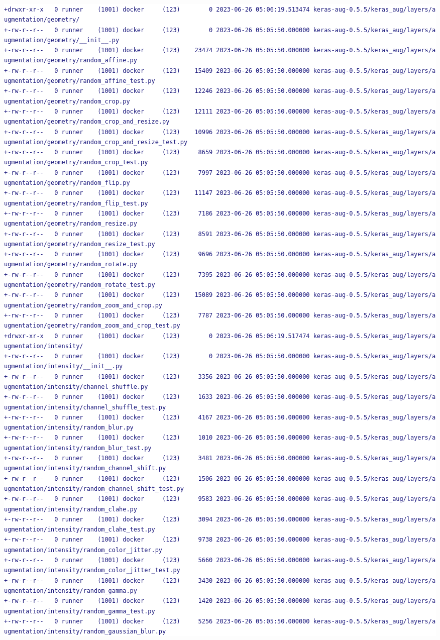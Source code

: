 ```diff
+drwxr-xr-x   0 runner    (1001) docker     (123)        0 2023-06-26 05:06:19.513474 keras-aug-0.5.5/keras_aug/layers/augmentation/geometry/
+-rw-r--r--   0 runner    (1001) docker     (123)        0 2023-06-26 05:05:50.000000 keras-aug-0.5.5/keras_aug/layers/augmentation/geometry/__init__.py
+-rw-r--r--   0 runner    (1001) docker     (123)    23474 2023-06-26 05:05:50.000000 keras-aug-0.5.5/keras_aug/layers/augmentation/geometry/random_affine.py
+-rw-r--r--   0 runner    (1001) docker     (123)    15409 2023-06-26 05:05:50.000000 keras-aug-0.5.5/keras_aug/layers/augmentation/geometry/random_affine_test.py
+-rw-r--r--   0 runner    (1001) docker     (123)    12246 2023-06-26 05:05:50.000000 keras-aug-0.5.5/keras_aug/layers/augmentation/geometry/random_crop.py
+-rw-r--r--   0 runner    (1001) docker     (123)    12111 2023-06-26 05:05:50.000000 keras-aug-0.5.5/keras_aug/layers/augmentation/geometry/random_crop_and_resize.py
+-rw-r--r--   0 runner    (1001) docker     (123)    10996 2023-06-26 05:05:50.000000 keras-aug-0.5.5/keras_aug/layers/augmentation/geometry/random_crop_and_resize_test.py
+-rw-r--r--   0 runner    (1001) docker     (123)     8659 2023-06-26 05:05:50.000000 keras-aug-0.5.5/keras_aug/layers/augmentation/geometry/random_crop_test.py
+-rw-r--r--   0 runner    (1001) docker     (123)     7997 2023-06-26 05:05:50.000000 keras-aug-0.5.5/keras_aug/layers/augmentation/geometry/random_flip.py
+-rw-r--r--   0 runner    (1001) docker     (123)    11147 2023-06-26 05:05:50.000000 keras-aug-0.5.5/keras_aug/layers/augmentation/geometry/random_flip_test.py
+-rw-r--r--   0 runner    (1001) docker     (123)     7186 2023-06-26 05:05:50.000000 keras-aug-0.5.5/keras_aug/layers/augmentation/geometry/random_resize.py
+-rw-r--r--   0 runner    (1001) docker     (123)     8591 2023-06-26 05:05:50.000000 keras-aug-0.5.5/keras_aug/layers/augmentation/geometry/random_resize_test.py
+-rw-r--r--   0 runner    (1001) docker     (123)     9696 2023-06-26 05:05:50.000000 keras-aug-0.5.5/keras_aug/layers/augmentation/geometry/random_rotate.py
+-rw-r--r--   0 runner    (1001) docker     (123)     7395 2023-06-26 05:05:50.000000 keras-aug-0.5.5/keras_aug/layers/augmentation/geometry/random_rotate_test.py
+-rw-r--r--   0 runner    (1001) docker     (123)    15089 2023-06-26 05:05:50.000000 keras-aug-0.5.5/keras_aug/layers/augmentation/geometry/random_zoom_and_crop.py
+-rw-r--r--   0 runner    (1001) docker     (123)     7787 2023-06-26 05:05:50.000000 keras-aug-0.5.5/keras_aug/layers/augmentation/geometry/random_zoom_and_crop_test.py
+drwxr-xr-x   0 runner    (1001) docker     (123)        0 2023-06-26 05:06:19.517474 keras-aug-0.5.5/keras_aug/layers/augmentation/intensity/
+-rw-r--r--   0 runner    (1001) docker     (123)        0 2023-06-26 05:05:50.000000 keras-aug-0.5.5/keras_aug/layers/augmentation/intensity/__init__.py
+-rw-r--r--   0 runner    (1001) docker     (123)     3356 2023-06-26 05:05:50.000000 keras-aug-0.5.5/keras_aug/layers/augmentation/intensity/channel_shuffle.py
+-rw-r--r--   0 runner    (1001) docker     (123)     1633 2023-06-26 05:05:50.000000 keras-aug-0.5.5/keras_aug/layers/augmentation/intensity/channel_shuffle_test.py
+-rw-r--r--   0 runner    (1001) docker     (123)     4167 2023-06-26 05:05:50.000000 keras-aug-0.5.5/keras_aug/layers/augmentation/intensity/random_blur.py
+-rw-r--r--   0 runner    (1001) docker     (123)     1010 2023-06-26 05:05:50.000000 keras-aug-0.5.5/keras_aug/layers/augmentation/intensity/random_blur_test.py
+-rw-r--r--   0 runner    (1001) docker     (123)     3481 2023-06-26 05:05:50.000000 keras-aug-0.5.5/keras_aug/layers/augmentation/intensity/random_channel_shift.py
+-rw-r--r--   0 runner    (1001) docker     (123)     1506 2023-06-26 05:05:50.000000 keras-aug-0.5.5/keras_aug/layers/augmentation/intensity/random_channel_shift_test.py
+-rw-r--r--   0 runner    (1001) docker     (123)     9583 2023-06-26 05:05:50.000000 keras-aug-0.5.5/keras_aug/layers/augmentation/intensity/random_clahe.py
+-rw-r--r--   0 runner    (1001) docker     (123)     3094 2023-06-26 05:05:50.000000 keras-aug-0.5.5/keras_aug/layers/augmentation/intensity/random_clahe_test.py
+-rw-r--r--   0 runner    (1001) docker     (123)     9738 2023-06-26 05:05:50.000000 keras-aug-0.5.5/keras_aug/layers/augmentation/intensity/random_color_jitter.py
+-rw-r--r--   0 runner    (1001) docker     (123)     5660 2023-06-26 05:05:50.000000 keras-aug-0.5.5/keras_aug/layers/augmentation/intensity/random_color_jitter_test.py
+-rw-r--r--   0 runner    (1001) docker     (123)     3430 2023-06-26 05:05:50.000000 keras-aug-0.5.5/keras_aug/layers/augmentation/intensity/random_gamma.py
+-rw-r--r--   0 runner    (1001) docker     (123)     1420 2023-06-26 05:05:50.000000 keras-aug-0.5.5/keras_aug/layers/augmentation/intensity/random_gamma_test.py
+-rw-r--r--   0 runner    (1001) docker     (123)     5256 2023-06-26 05:05:50.000000 keras-aug-0.5.5/keras_aug/layers/augmentation/intensity/random_gaussian_blur.py
```